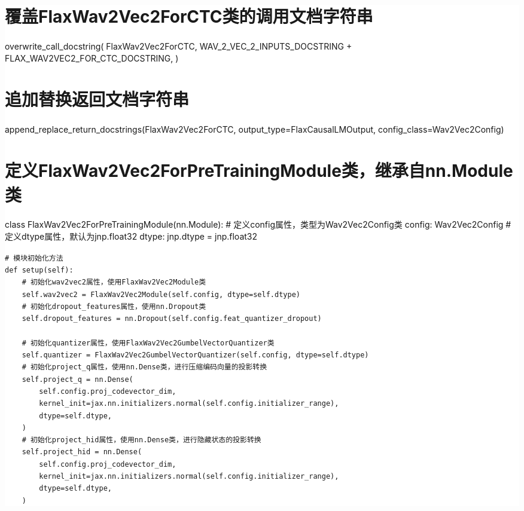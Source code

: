 # 覆盖FlaxWav2Vec2ForCTC类的调用文档字符串
overwrite_call_docstring(
    FlaxWav2Vec2ForCTC,
    WAV_2_VEC_2_INPUTS_DOCSTRING + FLAX_WAV2VEC2_FOR_CTC_DOCSTRING,
)
# 追加替换返回文档字符串
append_replace_return_docstrings(FlaxWav2Vec2ForCTC, output_type=FlaxCausalLMOutput, config_class=Wav2Vec2Config)


# 定义FlaxWav2Vec2ForPreTrainingModule类，继承自nn.Module类
class FlaxWav2Vec2ForPreTrainingModule(nn.Module):
    # 定义config属性，类型为Wav2Vec2Config类
    config: Wav2Vec2Config
    # 定义dtype属性，默认为jnp.float32
    dtype: jnp.dtype = jnp.float32

    # 模块初始化方法
    def setup(self):
        # 初始化wav2vec2属性，使用FlaxWav2Vec2Module类
        self.wav2vec2 = FlaxWav2Vec2Module(self.config, dtype=self.dtype)
        # 初始化dropout_features属性，使用nn.Dropout类
        self.dropout_features = nn.Dropout(self.config.feat_quantizer_dropout)

        # 初始化quantizer属性，使用FlaxWav2Vec2GumbelVectorQuantizer类
        self.quantizer = FlaxWav2Vec2GumbelVectorQuantizer(self.config, dtype=self.dtype)
        # 初始化project_q属性，使用nn.Dense类，进行压缩编码向量的投影转换
        self.project_q = nn.Dense(
            self.config.proj_codevector_dim,
            kernel_init=jax.nn.initializers.normal(self.config.initializer_range),
            dtype=self.dtype,
        )
        # 初始化project_hid属性，使用nn.Dense类，进行隐藏状态的投影转换
        self.project_hid = nn.Dense(
            self.config.proj_codevector_dim,
            kernel_init=jax.nn.initializers.normal(self.config.initializer_range),
            dtype=self.dtype,
        )
